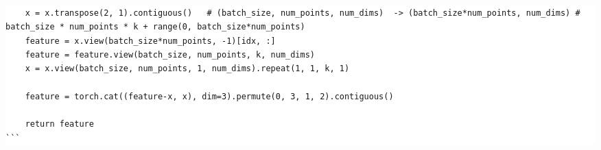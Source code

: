         x = x.transpose(2, 1).contiguous()   # (batch_size, num_points, num_dims)  -> (batch_size*num_points, num_dims) #   batch_size * num_points * k + range(0, batch_size*num_points)
        feature = x.view(batch_size*num_points, -1)[idx, :]
        feature = feature.view(batch_size, num_points, k, num_dims) 
        x = x.view(batch_size, num_points, 1, num_dims).repeat(1, 1, k, 1)
        
        feature = torch.cat((feature-x, x), dim=3).permute(0, 3, 1, 2).contiguous()
    
        return feature
    ```
